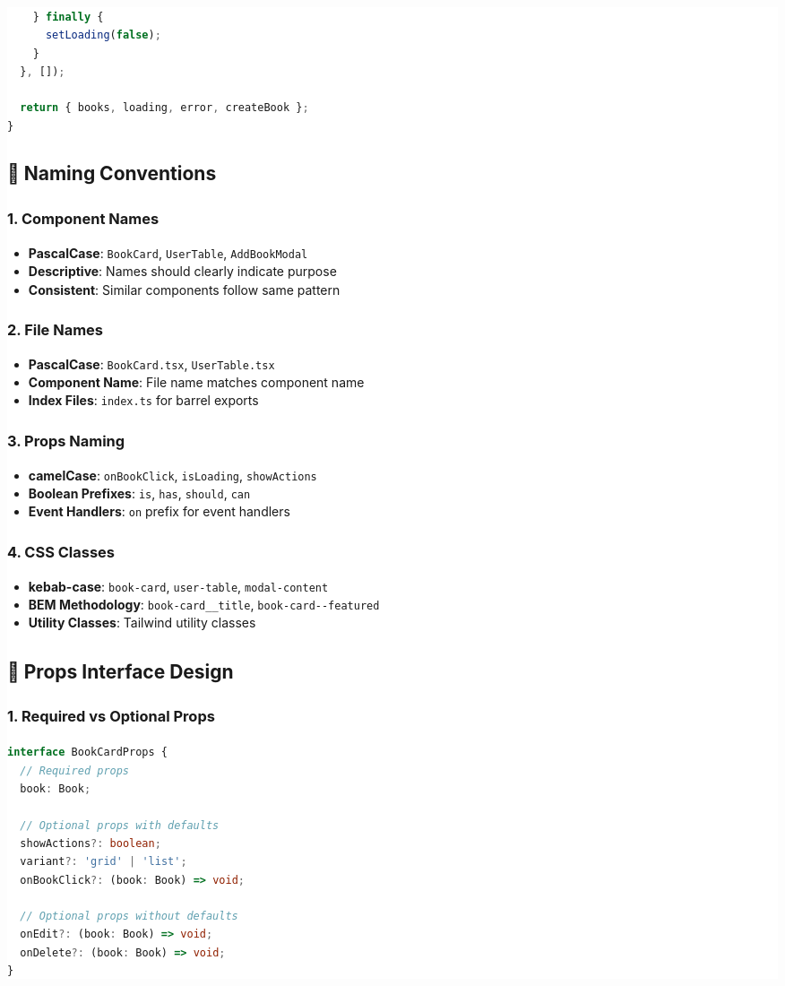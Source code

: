 ```typescript
    } finally {
      setLoading(false);
    }
  }, []);
  
  return { books, loading, error, createBook };
}
```

## 📝 Naming Conventions

### **1. Component Names**
- **PascalCase**: `BookCard`, `UserTable`, `AddBookModal`
- **Descriptive**: Names should clearly indicate purpose
- **Consistent**: Similar components follow same pattern

### **2. File Names**
- **PascalCase**: `BookCard.tsx`, `UserTable.tsx`
- **Component Name**: File name matches component name
- **Index Files**: `index.ts` for barrel exports

### **3. Props Naming**
- **camelCase**: `onBookClick`, `isLoading`, `showActions`
- **Boolean Prefixes**: `is`, `has`, `should`, `can`
- **Event Handlers**: `on` prefix for event handlers

### **4. CSS Classes**
- **kebab-case**: `book-card`, `user-table`, `modal-content`
- **BEM Methodology**: `book-card__title`, `book-card--featured`
- **Utility Classes**: Tailwind utility classes

## 🎯 Props Interface Design

### **1. Required vs Optional Props**
```typescript
interface BookCardProps {
  // Required props
  book: Book;
  
  // Optional props with defaults
  showActions?: boolean;
  variant?: 'grid' | 'list';
  onBookClick?: (book: Book) => void;
  
  // Optional props without defaults
  onEdit?: (book: Book) => void;
  onDelete?: (book: Book) => void;
}
```
